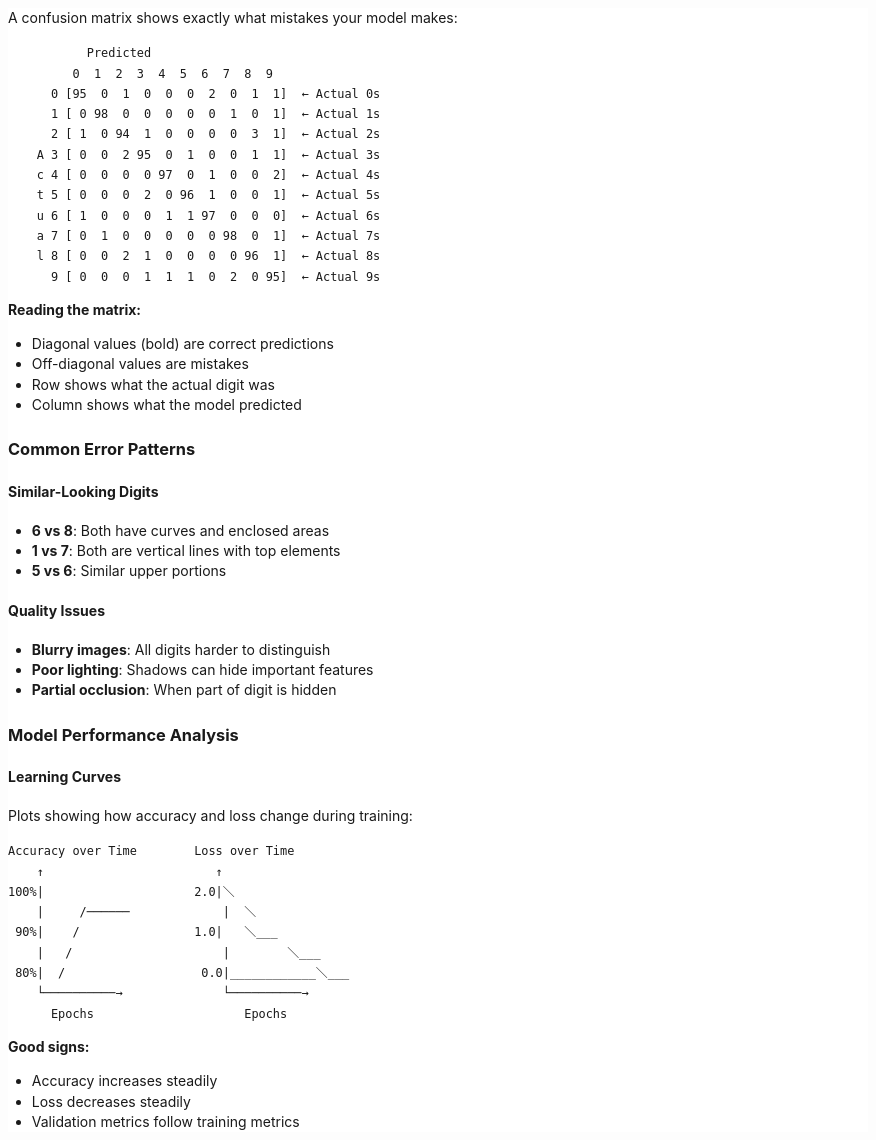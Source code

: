 A confusion matrix shows exactly what mistakes your model makes:

```
           Predicted
         0  1  2  3  4  5  6  7  8  9
      0 [95  0  1  0  0  0  2  0  1  1]  ← Actual 0s
      1 [ 0 98  0  0  0  0  0  1  0  1]  ← Actual 1s
      2 [ 1  0 94  1  0  0  0  0  3  1]  ← Actual 2s
    A 3 [ 0  0  2 95  0  1  0  0  1  1]  ← Actual 3s
    c 4 [ 0  0  0  0 97  0  1  0  0  2]  ← Actual 4s
    t 5 [ 0  0  0  2  0 96  1  0  0  1]  ← Actual 5s
    u 6 [ 1  0  0  0  1  1 97  0  0  0]  ← Actual 6s
    a 7 [ 0  1  0  0  0  0  0 98  0  1]  ← Actual 7s
    l 8 [ 0  0  2  1  0  0  0  0 96  1]  ← Actual 8s
      9 [ 0  0  0  1  1  1  0  2  0 95]  ← Actual 9s
```

**Reading the matrix:**
- Diagonal values (bold) are correct predictions
- Off-diagonal values are mistakes
- Row shows what the actual digit was
- Column shows what the model predicted

### Common Error Patterns

#### Similar-Looking Digits
- **6 vs 8**: Both have curves and enclosed areas
- **1 vs 7**: Both are vertical lines with top elements
- **5 vs 6**: Similar upper portions

#### Quality Issues
- **Blurry images**: All digits harder to distinguish
- **Poor lighting**: Shadows can hide important features
- **Partial occlusion**: When part of digit is hidden

### Model Performance Analysis

#### Learning Curves
Plots showing how accuracy and loss change during training:

```
Accuracy over Time        Loss over Time
    ↑                        ↑
100%|                     2.0|＼
    |     /──────             |  ＼
 90%|    /                1.0|   ＼___
    |   /                     |        ＼___
 80%|  /                   0.0|____________＼___
    └──────────→              └──────────→
      Epochs                     Epochs
```

**Good signs:**
- Accuracy increases steadily
- Loss decreases steadily  
- Validation metrics follow training metrics
